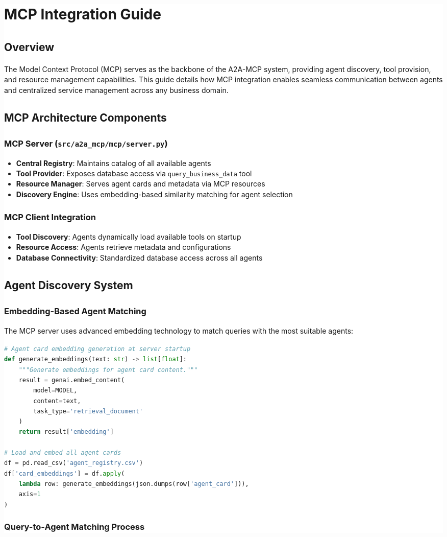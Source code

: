 # MCP Integration Guide

## Overview

The Model Context Protocol (MCP) serves as the backbone of the A2A-MCP system, providing agent discovery, tool provision, and resource management capabilities. This guide details how MCP integration enables seamless communication between agents and centralized service management across any business domain.

## MCP Architecture Components

### MCP Server (`src/a2a_mcp/mcp/server.py`)
- **Central Registry**: Maintains catalog of all available agents
- **Tool Provider**: Exposes database access via `query_business_data` tool
- **Resource Manager**: Serves agent cards and metadata via MCP resources
- **Discovery Engine**: Uses embedding-based similarity matching for agent selection

### MCP Client Integration
- **Tool Discovery**: Agents dynamically load available tools on startup
- **Resource Access**: Agents retrieve metadata and configurations
- **Database Connectivity**: Standardized database access across all agents

## Agent Discovery System

### Embedding-Based Agent Matching

The MCP server uses advanced embedding technology to match queries with the most suitable agents:

```python
# Agent card embedding generation at server startup
def generate_embeddings(text: str) -> list[float]:
    """Generate embeddings for agent card content."""
    result = genai.embed_content(
        model=MODEL,
        content=text,
        task_type='retrieval_document'
    )
    return result['embedding']

# Load and embed all agent cards
df = pd.read_csv('agent_registry.csv')
df['card_embeddings'] = df.apply(
    lambda row: generate_embeddings(json.dumps(row['agent_card'])), 
    axis=1
)
```

### Query-to-Agent Matching Process
